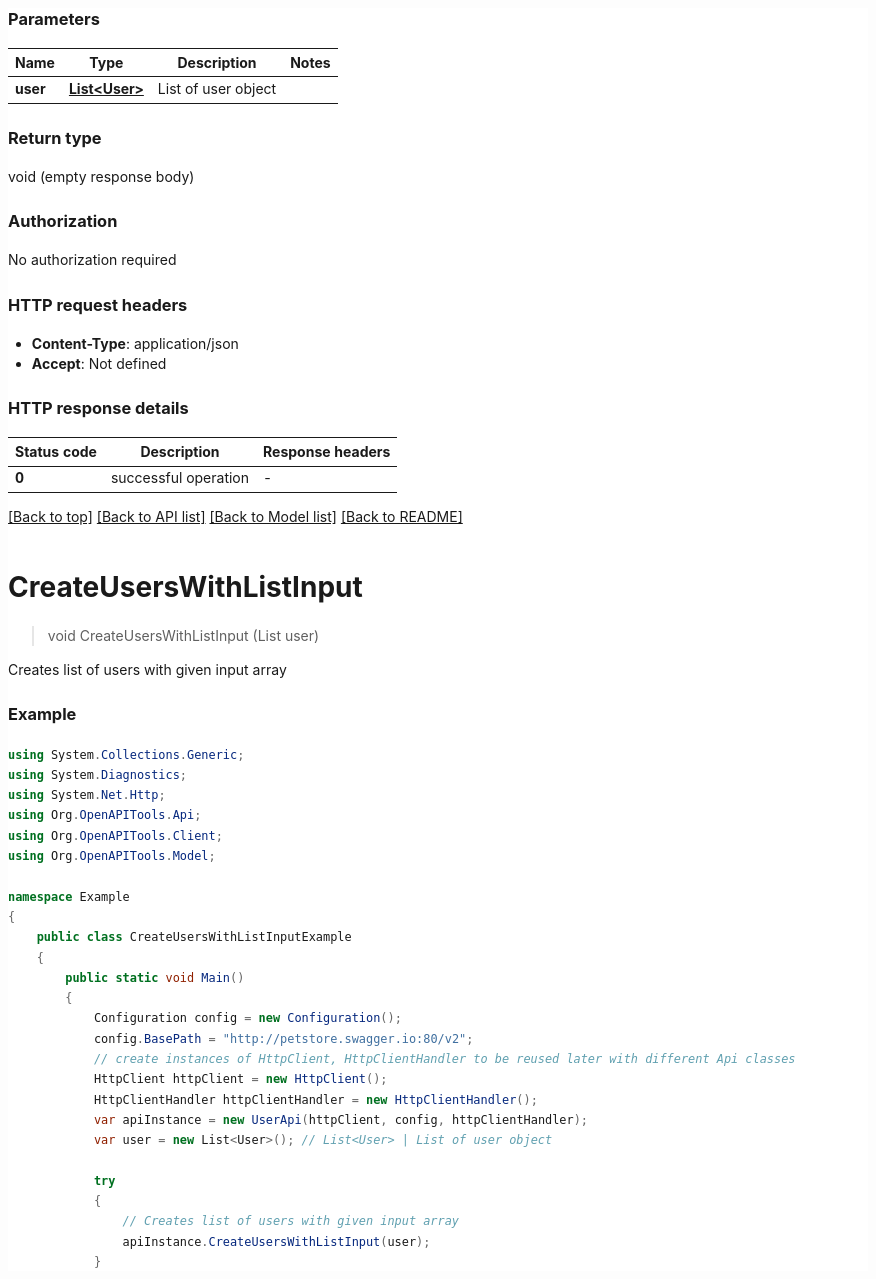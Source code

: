 ### Parameters

| Name | Type | Description | Notes |
|------|------|-------------|-------|
| **user** | [**List&lt;User&gt;**](User.md) | List of user object |  |

### Return type

void (empty response body)

### Authorization

No authorization required

### HTTP request headers

 - **Content-Type**: application/json
 - **Accept**: Not defined


### HTTP response details
| Status code | Description | Response headers |
|-------------|-------------|------------------|
| **0** | successful operation |  -  |

[[Back to top]](#) [[Back to API list]](../README.md#documentation-for-api-endpoints) [[Back to Model list]](../README.md#documentation-for-models) [[Back to README]](../README.md)

<a id="createuserswithlistinput"></a>
# **CreateUsersWithListInput**
> void CreateUsersWithListInput (List<User> user)

Creates list of users with given input array

### Example
```csharp
using System.Collections.Generic;
using System.Diagnostics;
using System.Net.Http;
using Org.OpenAPITools.Api;
using Org.OpenAPITools.Client;
using Org.OpenAPITools.Model;

namespace Example
{
    public class CreateUsersWithListInputExample
    {
        public static void Main()
        {
            Configuration config = new Configuration();
            config.BasePath = "http://petstore.swagger.io:80/v2";
            // create instances of HttpClient, HttpClientHandler to be reused later with different Api classes
            HttpClient httpClient = new HttpClient();
            HttpClientHandler httpClientHandler = new HttpClientHandler();
            var apiInstance = new UserApi(httpClient, config, httpClientHandler);
            var user = new List<User>(); // List<User> | List of user object

            try
            {
                // Creates list of users with given input array
                apiInstance.CreateUsersWithListInput(user);
            }
```